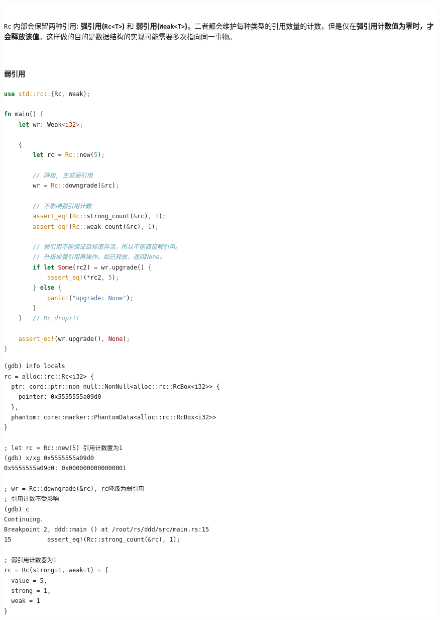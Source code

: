 
&nbsp;

`Rc` 内部会保留两种引用: **强引用(`Rc<T>`)** 和 **弱引用(`Weak<T>`)**。二者都会维护每种类型的引用数量的计数，但是仅在**强引用计数值为零时，才会释放该值**。这样做的目的是数据结构的实现可能需要多次指向同一事物。

&nbsp;

#### 弱引用

```rust
use std::rc::{Rc, Weak};

fn main() {
    let wr: Weak<i32>;

    {
        let rc = Rc::new(5);

        // 降级, 生成弱引用
        wr = Rc::downgrade(&rc);

        // 不影响强引用计数
        assert_eq!(Rc::strong_count(&rc), 1);
        assert_eq!(Rc::weak_count(&rc), 1);

        // 弱引用不能保证目标值存活，所以不能直接解引用。
        // 升级成强引用再操作。如已释放，返回None。
        if let Some(rc2) = wr.upgrade() {
            assert_eq!(*rc2, 5);
        } else {
            panic!("upgrade: None");
        }
    }   // Rc drop!!!

    assert_eq!(wr.upgrade(), None);
}
```

```x86asm
(gdb) info locals
rc = alloc::rc::Rc<i32> {
  ptr: core::ptr::non_null::NonNull<alloc::rc::RcBox<i32>> {
    pointer: 0x5555555a09d0
  },
  phantom: core::marker::PhantomData<alloc::rc::RcBox<i32>>
}

; let rc = Rc::new(5) 引用计数置为1
(gdb) x/xg 0x5555555a09d0
0x5555555a09d0:	0x0000000000000001

; wr = Rc::downgrade(&rc), rc降级为弱引用
; 引用计数不受影响
(gdb) c
Continuing.
Breakpoint 2, ddd::main () at /root/rs/ddd/src/main.rs:15
15	        assert_eq!(Rc::strong_count(&rc), 1);

; 弱引用计数器为1
rc = Rc(strong=1, weak=1) = {
  value = 5,
  strong = 1,
  weak = 1
}

```